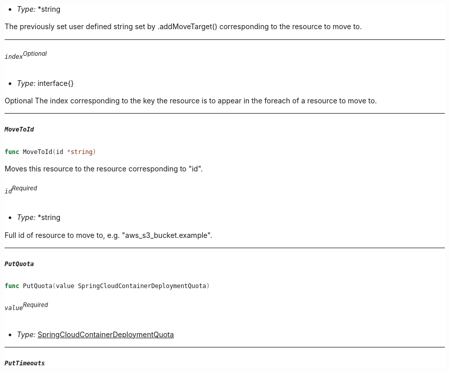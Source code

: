 - *Type:* *string

The previously set user defined string set by .addMoveTarget() corresponding to the resource to move to.

---

###### `index`<sup>Optional</sup> <a name="index" id="@cdktf/provider-azurerm.springCloudContainerDeployment.SpringCloudContainerDeployment.moveTo.parameter.index"></a>

- *Type:* interface{}

Optional The index corresponding to the key the resource is to appear in the foreach of a resource to move to.

---

##### `MoveToId` <a name="MoveToId" id="@cdktf/provider-azurerm.springCloudContainerDeployment.SpringCloudContainerDeployment.moveToId"></a>

```go
func MoveToId(id *string)
```

Moves this resource to the resource corresponding to "id".

###### `id`<sup>Required</sup> <a name="id" id="@cdktf/provider-azurerm.springCloudContainerDeployment.SpringCloudContainerDeployment.moveToId.parameter.id"></a>

- *Type:* *string

Full id of resource to move to, e.g. "aws_s3_bucket.example".

---

##### `PutQuota` <a name="PutQuota" id="@cdktf/provider-azurerm.springCloudContainerDeployment.SpringCloudContainerDeployment.putQuota"></a>

```go
func PutQuota(value SpringCloudContainerDeploymentQuota)
```

###### `value`<sup>Required</sup> <a name="value" id="@cdktf/provider-azurerm.springCloudContainerDeployment.SpringCloudContainerDeployment.putQuota.parameter.value"></a>

- *Type:* <a href="#@cdktf/provider-azurerm.springCloudContainerDeployment.SpringCloudContainerDeploymentQuota">SpringCloudContainerDeploymentQuota</a>

---

##### `PutTimeouts` <a name="PutTimeouts" id="@cdktf/provider-azurerm.springCloudContainerDeployment.SpringCloudContainerDeployment.putTimeouts"></a>
